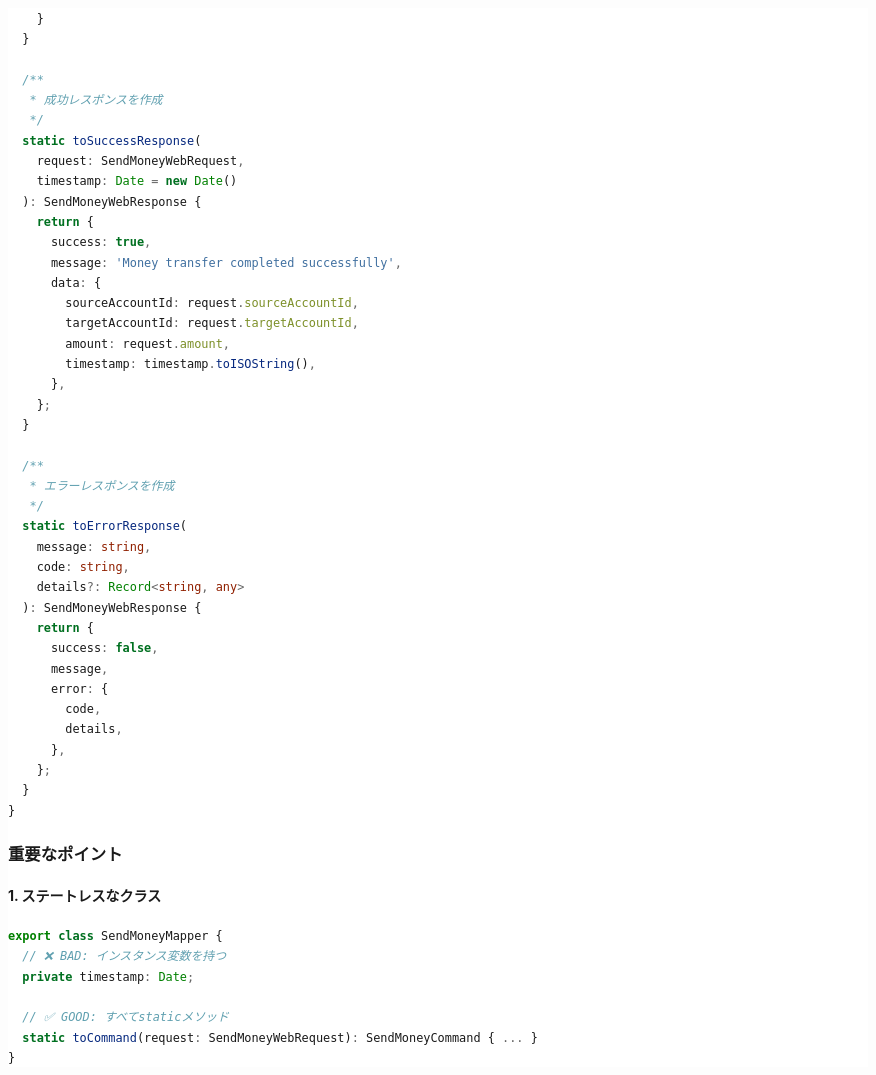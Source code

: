 ```typescript
    }
  }

  /**
   * 成功レスポンスを作成
   */
  static toSuccessResponse(
    request: SendMoneyWebRequest,
    timestamp: Date = new Date()
  ): SendMoneyWebResponse {
    return {
      success: true,
      message: 'Money transfer completed successfully',
      data: {
        sourceAccountId: request.sourceAccountId,
        targetAccountId: request.targetAccountId,
        amount: request.amount,
        timestamp: timestamp.toISOString(),
      },
    };
  }

  /**
   * エラーレスポンスを作成
   */
  static toErrorResponse(
    message: string,
    code: string,
    details?: Record<string, any>
  ): SendMoneyWebResponse {
    return {
      success: false,
      message,
      error: {
        code,
        details,
      },
    };
  }
}
```

### 重要なポイント

#### 1. ステートレスなクラス

```typescript
export class SendMoneyMapper {
  // ❌ BAD: インスタンス変数を持つ
  private timestamp: Date;
  
  // ✅ GOOD: すべてstaticメソッド
  static toCommand(request: SendMoneyWebRequest): SendMoneyCommand { ... }
}
```
